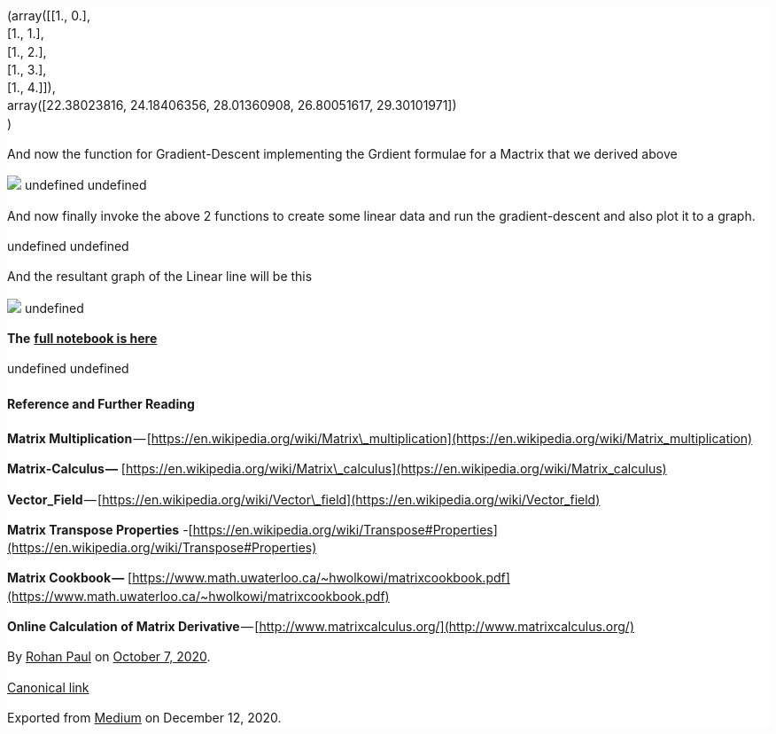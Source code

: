 (array(\[\[1., 0.\],  
 \[1., 1.\],  
 \[1., 2.\],  
 \[1., 3.\],  
 \[1., 4.\]\]),   
 array(\[22.38023816, 24.18406356, 28.01360908, 26.80051617, 29.30101971\])  
 )

And now the function for Gradient-Descent implementing the Grdient formulae for a Mactrix that we derived above

![](https://cdn-images-1.medium.com/max/800/1*JPmxQrvKmjcAxiURYOCYUA.png)
undefined
undefined

And now finally invoke the above 2 functions to create some linear data and run the gradient-descent and also plot it to a graph.

undefined
undefined

And the resultant graph of the Linear line will be this

![](https://cdn-images-1.medium.com/max/800/1*RX0EWhuHKFWqEuKpWS9fxQ.png)
undefined

**The** [**full notebook is here**](https://gist.github.com/rohan-paul/de3999b34b480d5ee26acc9105bf50a9)

undefined
undefined

#### Reference and Further Reading

**Matrix Multiplication** — [https://en.wikipedia.org/wiki/Matrix\_multiplication](https://en.wikipedia.org/wiki/Matrix_multiplication)

**Matrix-Calculus —** [https://en.wikipedia.org/wiki/Matrix\_calculus](https://en.wikipedia.org/wiki/Matrix_calculus)

**Vector\_Field** — [https://en.wikipedia.org/wiki/Vector\_field](https://en.wikipedia.org/wiki/Vector_field)

**Matrix Transpose Properties** -[https://en.wikipedia.org/wiki/Transpose#Properties](https://en.wikipedia.org/wiki/Transpose#Properties)

**Matrix Cookbook —** [https://www.math.uwaterloo.ca/~hwolkowi/matrixcookbook.pdf](https://www.math.uwaterloo.ca/~hwolkowi/matrixcookbook.pdf)

**Online Calculation of Matrix Derivative** — [http://www.matrixcalculus.org/](http://www.matrixcalculus.org/)

By [Rohan Paul](https://medium.com/@paulrohan) on [October 7, 2020](https://medium.com/p/e12758bc31b2).

[Canonical link](https://medium.com/@paulrohan/vectorizing-gradient-descent-multivariate-linear-regression-and-python-implementation-e12758bc31b2)

Exported from [Medium](https://medium.com) on December 12, 2020.